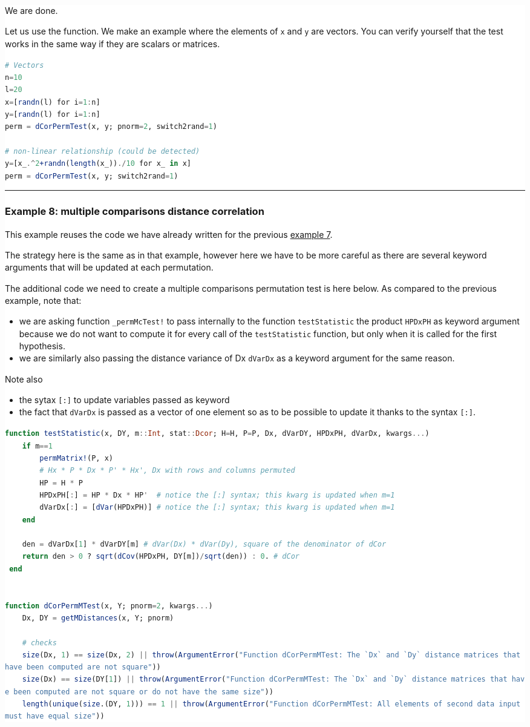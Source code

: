 We are done.

Let us use the function. We make an example where the elements of `x` and `y` are vectors.
You can verify yourself that the test works in the same way if they are scalars or matrices.

```julia
# Vectors
n=10
l=20
x=[randn(l) for i=1:n]
y=[randn(l) for i=1:n]
perm = dCorPermTest(x, y; pnorm=2, switch2rand=1)

# non-linear relationship (could be detected)
y=[x_.^2+randn(length(x_))./10 for x_ in x]
perm = dCorPermTest(x, y; switch2rand=1)
```

---

### Example 8: multiple comparisons distance correlation

This example reuses the code we have already written for the previous
[example 7](@ref "Example 7: univariate distance correlation").

The strategy here is the same as in that example, however here we have
to be more careful as there are several keyword arguments that will be
updated at each permutation.

The additional code we need to create a multiple comparisons permutation test
is here below. As compared to the previous example, note that:
- we are asking function `_permMcTest!` to pass internally to the function `testStatistic` the product `HPDxPH` as keyword argument because we do not want to compute it for every call of the `testStatistic` function, but only when it is called for the first hypothesis.
- we are similarly also passing the distance variance of Dx `dVarDx` as a keyword argument for the same reason.

Note also
- the sytax `[:]` to update variables passed as keyword 
- the fact that `dVarDx` is passed as a vector of one element so as to be possible to update it thanks to the syntax `[:]`.


```julia
function testStatistic(x, DY, m::Int, stat::Dcor; H=H, P=P, Dx, dVarDY, HPDxPH, dVarDx, kwargs...)
    if m==1
        permMatrix!(P, x)
        # Hx * P * Dx * P' * Hx', Dx with rows and columns permuted 
        HP = H * P
        HPDxPH[:] = HP * Dx * HP'  # notice the [:] syntax; this kwarg is updated when m=1
        dVarDx[:] = [dVar(HPDxPH)] # notice the [:] syntax; this kwarg is updated when m=1
    end
    
    den = dVarDx[1] * dVarDY[m] # dVar(Dx) * dVar(Dy), square of the denominator of dCor 
    return den > 0 ? sqrt(dCov(HPDxPH, DY[m])/sqrt(den)) : 0. # dCor
 end
 

function dCorPermMTest(x, Y; pnorm=2, kwargs...)
    Dx, DY = getMDistances(x, Y; pnorm) 

    # checks
    size(Dx, 1) == size(Dx, 2) || throw(ArgumentError("Function dCorPermMTest: The `Dx` and `Dy` distance matrices that have been computed are not square"))
    size(Dx) == size(DY[1]) || throw(ArgumentError("Function dCorPermMTest: The `Dx` and `Dy` distance matrices that have been computed are not square or do not have the same size"))
    length(unique(size.(DY, 1))) == 1 || throw(ArgumentError("Function dCorPermMTest: All elements of second data input must have equal size"))
```